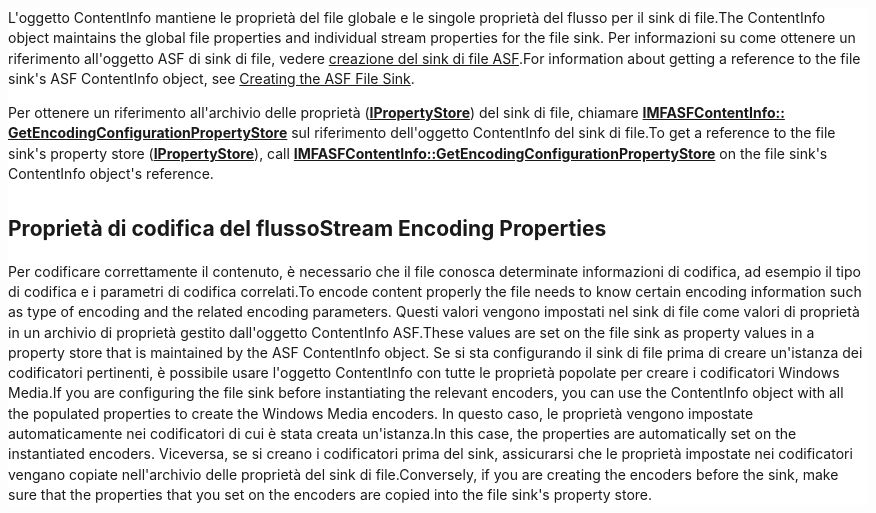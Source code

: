 <span data-ttu-id="8a15c-112">L'oggetto ContentInfo mantiene le proprietà del file globale e le singole proprietà del flusso per il sink di file.</span><span class="sxs-lookup"><span data-stu-id="8a15c-112">The ContentInfo object maintains the global file properties and individual stream properties for the file sink.</span></span> <span data-ttu-id="8a15c-113">Per informazioni su come ottenere un riferimento all'oggetto ASF di sink di file, vedere [creazione del sink di file ASF](creating-the-asf-file-sink.md).</span><span class="sxs-lookup"><span data-stu-id="8a15c-113">For information about getting a reference to the file sink's ASF ContentInfo object, see [Creating the ASF File Sink](creating-the-asf-file-sink.md).</span></span>

<span data-ttu-id="8a15c-114">Per ottenere un riferimento all'archivio delle proprietà ([**IPropertyStore**](/windows/win32/api/propsys/nn-propsys-ipropertystore)) del sink di file, chiamare [**IMFASFContentInfo:: GetEncodingConfigurationPropertyStore**](/windows/desktop/api/wmcontainer/nf-wmcontainer-imfasfcontentinfo-getencodingconfigurationpropertystore) sul riferimento dell'oggetto ContentInfo del sink di file.</span><span class="sxs-lookup"><span data-stu-id="8a15c-114">To get a reference to the file sink's property store ([**IPropertyStore**](/windows/win32/api/propsys/nn-propsys-ipropertystore)), call [**IMFASFContentInfo::GetEncodingConfigurationPropertyStore**](/windows/desktop/api/wmcontainer/nf-wmcontainer-imfasfcontentinfo-getencodingconfigurationpropertystore) on the file sink's ContentInfo object's reference.</span></span>

## <a name="stream-encoding-properties"></a><span data-ttu-id="8a15c-115">Proprietà di codifica del flusso</span><span class="sxs-lookup"><span data-stu-id="8a15c-115">Stream Encoding Properties</span></span>

<span data-ttu-id="8a15c-116">Per codificare correttamente il contenuto, è necessario che il file conosca determinate informazioni di codifica, ad esempio il tipo di codifica e i parametri di codifica correlati.</span><span class="sxs-lookup"><span data-stu-id="8a15c-116">To encode content properly the file needs to know certain encoding information such as type of encoding and the related encoding parameters.</span></span> <span data-ttu-id="8a15c-117">Questi valori vengono impostati nel sink di file come valori di proprietà in un archivio di proprietà gestito dall'oggetto ContentInfo ASF.</span><span class="sxs-lookup"><span data-stu-id="8a15c-117">These values are set on the file sink as property values in a property store that is maintained by the ASF ContentInfo object.</span></span> <span data-ttu-id="8a15c-118">Se si sta configurando il sink di file prima di creare un'istanza dei codificatori pertinenti, è possibile usare l'oggetto ContentInfo con tutte le proprietà popolate per creare i codificatori Windows Media.</span><span class="sxs-lookup"><span data-stu-id="8a15c-118">If you are configuring the file sink before instantiating the relevant encoders, you can use the ContentInfo object with all the populated properties to create the Windows Media encoders.</span></span> <span data-ttu-id="8a15c-119">In questo caso, le proprietà vengono impostate automaticamente nei codificatori di cui è stata creata un'istanza.</span><span class="sxs-lookup"><span data-stu-id="8a15c-119">In this case, the properties are automatically set on the instantiated encoders.</span></span> <span data-ttu-id="8a15c-120">Viceversa, se si creano i codificatori prima del sink, assicurarsi che le proprietà impostate nei codificatori vengano copiate nell'archivio delle proprietà del sink di file.</span><span class="sxs-lookup"><span data-stu-id="8a15c-120">Conversely, if you are creating the encoders before the sink, make sure that the properties that you set on the encoders are copied into the file sink's property store.</span></span>
